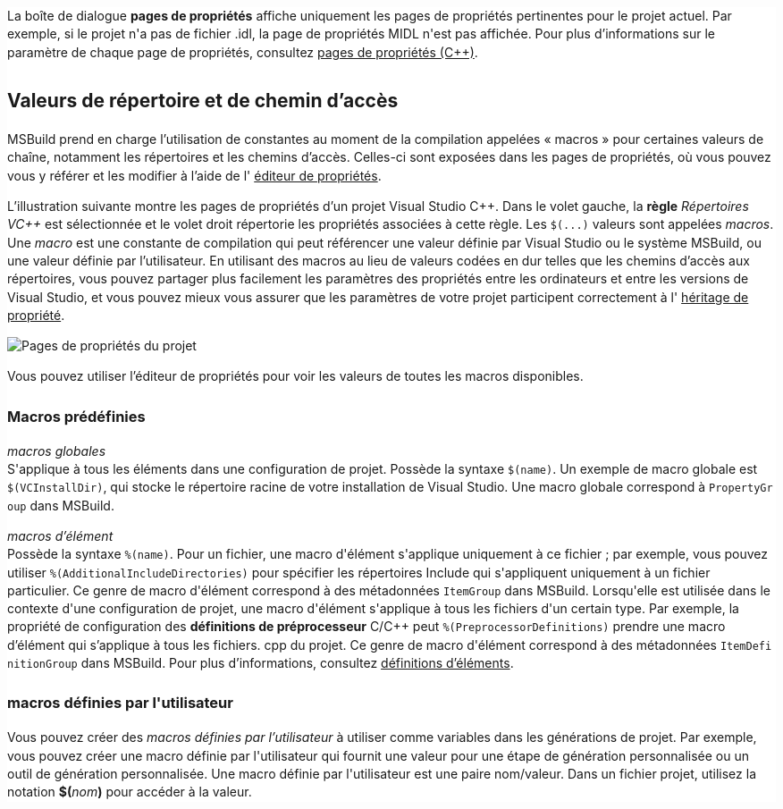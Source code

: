 La boîte de dialogue **pages de propriétés** affiche uniquement les pages de propriétés pertinentes pour le projet actuel. Par exemple, si le projet n'a pas de fichier .idl, la page de propriétés MIDL n'est pas affichée. Pour plus d’informations sur le paramètre de chaque page de propriétés, consultez [pages de propriétés (C++)](reference/property-pages-visual-cpp.md).

## <a name="directory-and-path-values"></a>Valeurs de répertoire et de chemin d’accès

MSBuild prend en charge l’utilisation de constantes au moment de la compilation appelées « macros » pour certaines valeurs de chaîne, notamment les répertoires et les chemins d’accès. Celles-ci sont exposées dans les pages de propriétés, où vous pouvez vous y référer et les modifier à l’aide de l' [éditeur de propriétés](#property_editor).

L’illustration suivante montre les pages de propriétés d’un projet Visual Studio C++. Dans le volet gauche, la **règle** *Répertoires VC++* est sélectionnée et le volet droit répertorie les propriétés associées à cette règle. Les `$(...)` valeurs sont appelées *macros*. Une *macro* est une constante de compilation qui peut référencer une valeur définie par Visual Studio ou le système MSBuild, ou une valeur définie par l’utilisateur. En utilisant des macros au lieu de valeurs codées en dur telles que les chemins d’accès aux répertoires, vous pouvez partager plus facilement les paramètres des propriétés entre les ordinateurs et entre les versions de Visual Studio, et vous pouvez mieux vous assurer que les paramètres de votre projet participent correctement à l' [héritage de propriété](project-property-inheritance.md).

![Pages de propriétés du projet](media/project_property_pages_vc.png "Project_Property_Pages_VC")

Vous pouvez utiliser l’éditeur de propriétés pour voir les valeurs de toutes les macros disponibles.

### <a name="predefined-macros"></a>Macros prédéfinies

*macros globales*<br/>
S'applique à tous les éléments dans une configuration de projet. Possède la syntaxe `$(name)`. Un exemple de macro globale est `$(VCInstallDir)`, qui stocke le répertoire racine de votre installation de Visual Studio. Une macro globale correspond à `PropertyGroup` dans MSBuild.

*macros d’élément*<br/>
Possède la syntaxe `%(name)`. Pour un fichier, une macro d'élément s'applique uniquement à ce fichier ; par exemple, vous pouvez utiliser `%(AdditionalIncludeDirectories)` pour spécifier les répertoires Include qui s'appliquent uniquement à un fichier particulier. Ce genre de macro d'élément correspond à des métadonnées `ItemGroup` dans MSBuild. Lorsqu'elle est utilisée dans le contexte d'une configuration de projet, une macro d'élément s'applique à tous les fichiers d'un certain type. Par exemple, la propriété de configuration des **définitions de préprocesseur** C/C++ peut `%(PreprocessorDefinitions)` prendre une macro d’élément qui s’applique à tous les fichiers. cpp du projet. Ce genre de macro d'élément correspond à des métadonnées `ItemDefinitionGroup` dans MSBuild. Pour plus d’informations, consultez [définitions d’éléments](/visualstudio/msbuild/item-definitions).

### <a name="user-defined-macros"></a>macros définies par l'utilisateur

Vous pouvez créer des *macros définies par l’utilisateur* à utiliser comme variables dans les générations de projet. Par exemple, vous pouvez créer une macro définie par l'utilisateur qui fournit une valeur pour une étape de génération personnalisée ou un outil de génération personnalisée. Une macro définie par l'utilisateur est une paire nom/valeur. Dans un fichier projet, utilisez la notation **$(**<em>nom</em>**)** pour accéder à la valeur.

